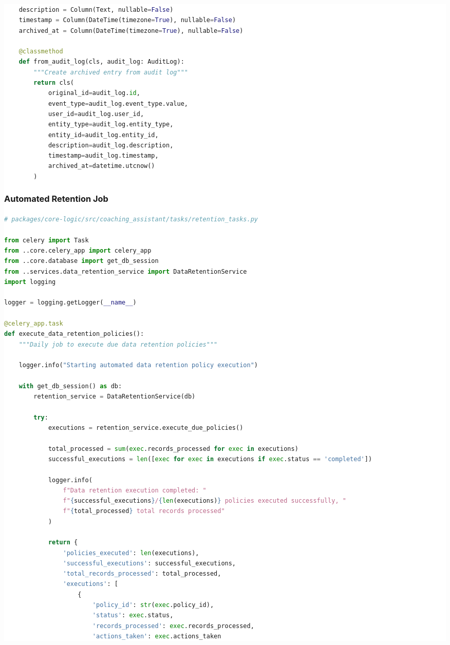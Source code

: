 ```python
    description = Column(Text, nullable=False)
    timestamp = Column(DateTime(timezone=True), nullable=False)
    archived_at = Column(DateTime(timezone=True), nullable=False)
    
    @classmethod
    def from_audit_log(cls, audit_log: AuditLog):
        """Create archived entry from audit log"""
        return cls(
            original_id=audit_log.id,
            event_type=audit_log.event_type.value,
            user_id=audit_log.user_id,
            entity_type=audit_log.entity_type,
            entity_id=audit_log.entity_id,
            description=audit_log.description,
            timestamp=audit_log.timestamp,
            archived_at=datetime.utcnow()
        )
```

### Automated Retention Job
```python
# packages/core-logic/src/coaching_assistant/tasks/retention_tasks.py

from celery import Task
from ..core.celery_app import celery_app
from ..core.database import get_db_session
from ..services.data_retention_service import DataRetentionService
import logging

logger = logging.getLogger(__name__)

@celery_app.task
def execute_data_retention_policies():
    """Daily job to execute due data retention policies"""
    
    logger.info("Starting automated data retention policy execution")
    
    with get_db_session() as db:
        retention_service = DataRetentionService(db)
        
        try:
            executions = retention_service.execute_due_policies()
            
            total_processed = sum(exec.records_processed for exec in executions)
            successful_executions = len([exec for exec in executions if exec.status == 'completed'])
            
            logger.info(
                f"Data retention execution completed: "
                f"{successful_executions}/{len(executions)} policies executed successfully, "
                f"{total_processed} total records processed"
            )
            
            return {
                'policies_executed': len(executions),
                'successful_executions': successful_executions,
                'total_records_processed': total_processed,
                'executions': [
                    {
                        'policy_id': str(exec.policy_id),
                        'status': exec.status,
                        'records_processed': exec.records_processed,
                        'actions_taken': exec.actions_taken
```